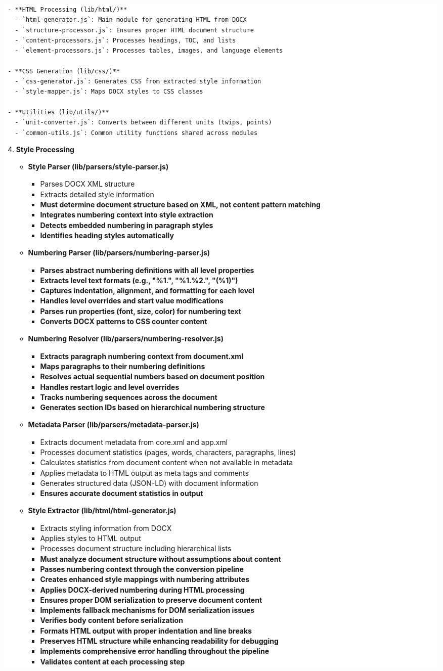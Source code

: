      - **HTML Processing (lib/html/)**
       - `html-generator.js`: Main module for generating HTML from DOCX
       - `structure-processor.js`: Ensures proper HTML document structure
       - `content-processors.js`: Processes headings, TOC, and lists
       - `element-processors.js`: Processes tables, images, and language elements

     - **CSS Generation (lib/css/)**
       - `css-generator.js`: Generates CSS from extracted style information
       - `style-mapper.js`: Maps DOCX styles to CSS classes

     - **Utilities (lib/utils/)**
       - `unit-converter.js`: Converts between different units (twips, points)
       - `common-utils.js`: Common utility functions shared across modules

4. **Style Processing**
   - **Style Parser (lib/parsers/style-parser.js)**
     - Parses DOCX XML structure
     - Extracts detailed style information
     - **Must determine document structure based on XML, not content pattern matching**
     - **Integrates numbering context into style extraction**
     - **Detects embedded numbering in paragraph styles**
     - **Identifies heading styles automatically**

   - **Numbering Parser (lib/parsers/numbering-parser.js)**
     - **Parses abstract numbering definitions with all level properties**
     - **Extracts level text formats (e.g., "%1.", "%1.%2.", "(%1)")**
     - **Captures indentation, alignment, and formatting for each level**
     - **Handles level overrides and start value modifications**
     - **Parses run properties (font, size, color) for numbering text**
     - **Converts DOCX patterns to CSS counter content**

   - **Numbering Resolver (lib/parsers/numbering-resolver.js)**
     - **Extracts paragraph numbering context from document.xml**
     - **Maps paragraphs to their numbering definitions**
     - **Resolves actual sequential numbers based on document position**
     - **Handles restart logic and level overrides**
     - **Tracks numbering sequences across the document**
     - **Generates section IDs based on hierarchical numbering structure**

   - **Metadata Parser (lib/parsers/metadata-parser.js)**
     - Extracts document metadata from core.xml and app.xml
     - Processes document statistics (pages, words, characters, paragraphs, lines)
     - Calculates statistics from document content when not available in metadata
     - Applies metadata to HTML output as meta tags and comments
     - Generates structured data (JSON-LD) with document information
     - **Ensures accurate document statistics in output**

   - **Style Extractor (lib/html/html-generator.js)**
     - Extracts styling information from DOCX
     - Applies styles to HTML output
     - Processes document structure including hierarchical lists
     - **Must analyze document structure without assumptions about content**
     - **Passes numbering context through the conversion pipeline**
     - **Creates enhanced style mappings with numbering attributes**
     - **Applies DOCX-derived numbering during HTML processing**
     - **Ensures proper DOM serialization to preserve document content**
     - **Implements fallback mechanisms for DOM serialization issues**
     - **Verifies body content before serialization**
     - **Formats HTML output with proper indentation and line breaks**
     - **Preserves HTML structure while enhancing readability for debugging**
     - **Implements comprehensive error handling throughout the pipeline**
     - **Validates content at each processing step**
